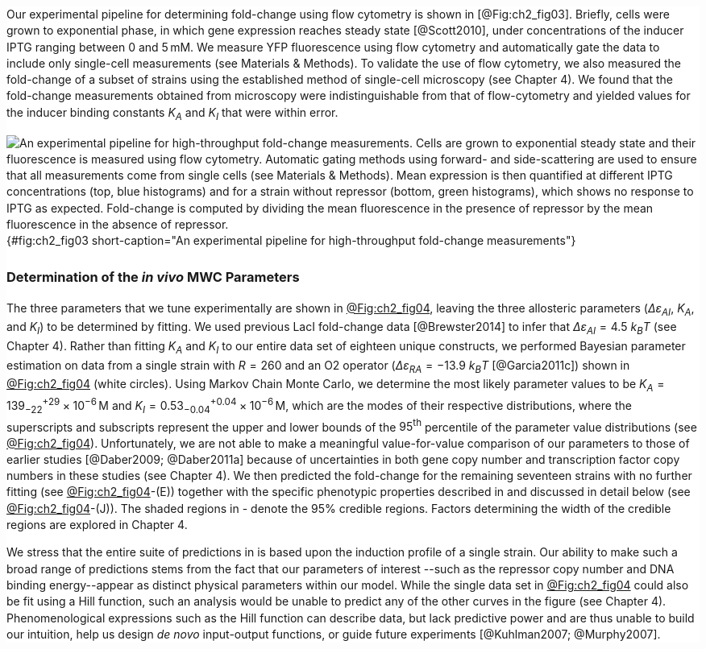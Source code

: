 Our experimental pipeline for determining fold-change using flow cytometry is
shown in [@Fig:ch2_fig03]. Briefly, cells were grown to exponential phase, in
which gene expression reaches steady state [@Scott2010], under concentrations of
the inducer IPTG ranging between 0 and $5\,\text{mM}$. We measure YFP
fluorescence using flow cytometry and automatically gate the data to include
only single-cell measurements (see Materials \& Methods). To validate the use of
flow cytometry, we also measured the fold-change of a subset of strains using
the established method of single-cell microscopy (see Chapter 4). We found that
the fold-change measurements obtained from microscopy were indistinguishable
from that of flow-cytometry and yielded values for the inducer binding constants
$K_A$ and $K_I$ that were within error.

![**An experimental pipeline for high-throughput fold-change measurements.**
Cells are grown to exponential steady state and their fluorescence is measured
using flow cytometry. Automatic gating methods using forward- and
side-scattering are used to ensure that all measurements come from single cells
(see [Materials \& Methods](#ch2_methods)). Mean expression is then quantified
at different IPTG concentrations (top, blue histograms) and for a strain without
repressor (bottom, green histograms), which shows no response to IPTG as
expected. Fold-change is computed by dividing the mean fluorescence in the
presence of repressor by the mean fluorescence in the absence of
repressor.](ch2_fig03){#fig:ch2_fig03 short-caption="An experimental pipeline
for high-throughput fold-change measurements"}

### Determination of the *in vivo* MWC Parameters

The three parameters that we tune experimentally are shown in
[@Fig:ch2_fig04](A), leaving the three allosteric parameters ($\Delta
\varepsilon_{AI}$, $K_A$, and $K_I$) to be determined by fitting. We used
previous LacI fold-change data [@Brewster2014] to infer that
$\Delta\varepsilon_{AI} = 4.5~k_BT$ (see Chapter 4). Rather than fitting $K_A$
and $K_I$ to our entire data set of eighteen unique constructs, we performed
Bayesian parameter estimation on data from a single strain with $R=260$ and an
O2 operator ($\Delta\varepsilon_{RA}=-13.9~k_BT$ [@Garcia2011c]) shown in
[@Fig:ch2_fig04](D) (white circles). Using Markov Chain Monte Carlo, we
determine the most likely parameter values to be $K_A=139^{+29}_{-22} \times
10^{-6} \, \text{M}$ and $K_I=0.53^{+0.04}_{-0.04} \times 10^{-6}\, \text{M}$,
which are the modes of their respective distributions, where the superscripts
and subscripts represent the upper and lower bounds of the $95^\text{th}$
percentile of the parameter value distributions (see [@Fig:ch2_fig04](B)).
Unfortunately, we are not able to make a meaningful value-for-value comparison
of our parameters to those of earlier studies [@Daber2009; @Daber2011a] because
of uncertainties in both gene copy number and transcription factor copy numbers
in these studies (see Chapter 4). We then predicted the fold-change for the
remaining seventeen strains with no further fitting (see
[@Fig:ch2_fig04](C)-(E)) together with the specific phenotypic properties
described in and discussed in detail below (see [@Fig:ch2_fig04](F)-(J)). The
shaded regions in - denote the 95% credible regions. Factors determining the
width of the credible regions are explored in Chapter 4.

We stress that the entire suite of predictions in is based upon the induction
profile of a single strain. Our ability to make such a broad range of
predictions stems from the fact that our parameters of interest --such as the
repressor copy number and DNA binding energy--appear as distinct physical
parameters within our model. While the single data set in [@Fig:ch2_fig04](D)
could also be fit using a Hill function, such an analysis would be unable to
predict any of the other curves in the figure (see Chapter 4). Phenomenological
expressions such as the Hill function can describe data, but lack predictive
power and are thus unable to build our intuition, help us design *de novo*
input-output functions, or guide future experiments [@Kuhlman2007; @Murphy2007].
